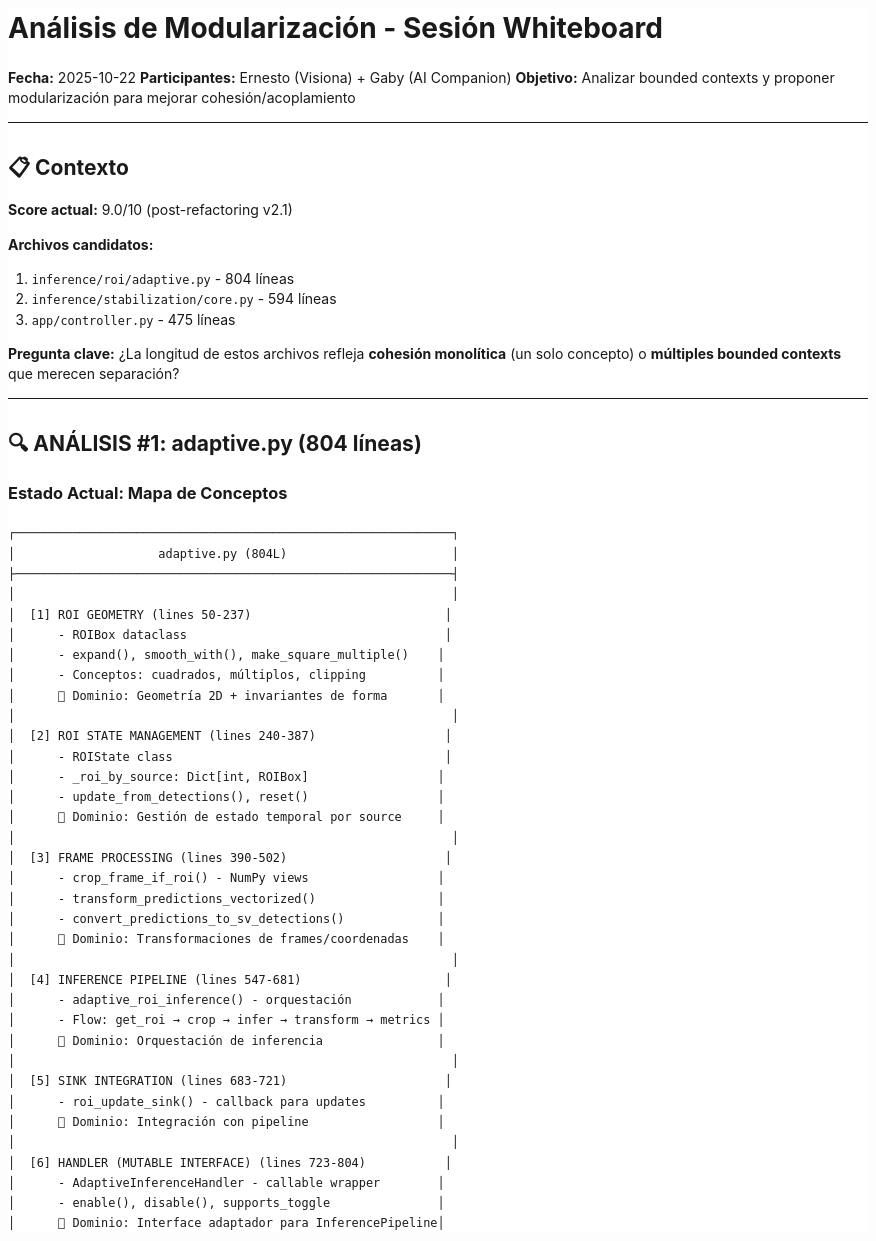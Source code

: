 # Análisis de Modularización - Sesión Whiteboard
**Fecha:** 2025-10-22
**Participantes:** Ernesto (Visiona) + Gaby (AI Companion)
**Objetivo:** Analizar bounded contexts y proponer modularización para mejorar cohesión/acoplamiento

---

## 📋 Contexto

**Score actual:** 9.0/10 (post-refactoring v2.1)

**Archivos candidatos:**
1. `inference/roi/adaptive.py` - 804 líneas
2. `inference/stabilization/core.py` - 594 líneas
3. `app/controller.py` - 475 líneas

**Pregunta clave:**
¿La longitud de estos archivos refleja **cohesión monolítica** (un solo concepto) o **múltiples bounded contexts** que merecen separación?

---

## 🔍 ANÁLISIS #1: adaptive.py (804 líneas)

### Estado Actual: Mapa de Conceptos

```
┌─────────────────────────────────────────────────────────────┐
│                    adaptive.py (804L)                       │
├─────────────────────────────────────────────────────────────┤
│                                                             │
│  [1] ROI GEOMETRY (lines 50-237)                           │
│      - ROIBox dataclass                                    │
│      - expand(), smooth_with(), make_square_multiple()    │
│      - Conceptos: cuadrados, múltiplos, clipping          │
│      🔹 Dominio: Geometría 2D + invariantes de forma       │
│                                                             │
│  [2] ROI STATE MANAGEMENT (lines 240-387)                  │
│      - ROIState class                                      │
│      - _roi_by_source: Dict[int, ROIBox]                  │
│      - update_from_detections(), reset()                  │
│      🔹 Dominio: Gestión de estado temporal por source     │
│                                                             │
│  [3] FRAME PROCESSING (lines 390-502)                      │
│      - crop_frame_if_roi() - NumPy views                  │
│      - transform_predictions_vectorized()                 │
│      - convert_predictions_to_sv_detections()             │
│      🔹 Dominio: Transformaciones de frames/coordenadas    │
│                                                             │
│  [4] INFERENCE PIPELINE (lines 547-681)                    │
│      - adaptive_roi_inference() - orquestación            │
│      - Flow: get_roi → crop → infer → transform → metrics │
│      🔹 Dominio: Orquestación de inferencia                │
│                                                             │
│  [5] SINK INTEGRATION (lines 683-721)                      │
│      - roi_update_sink() - callback para updates          │
│      🔹 Dominio: Integración con pipeline                  │
│                                                             │
│  [6] HANDLER (MUTABLE INTERFACE) (lines 723-804)           │
│      - AdaptiveInferenceHandler - callable wrapper        │
│      - enable(), disable(), supports_toggle               │
│      🔹 Dominio: Interface adaptador para InferencePipeline│
```